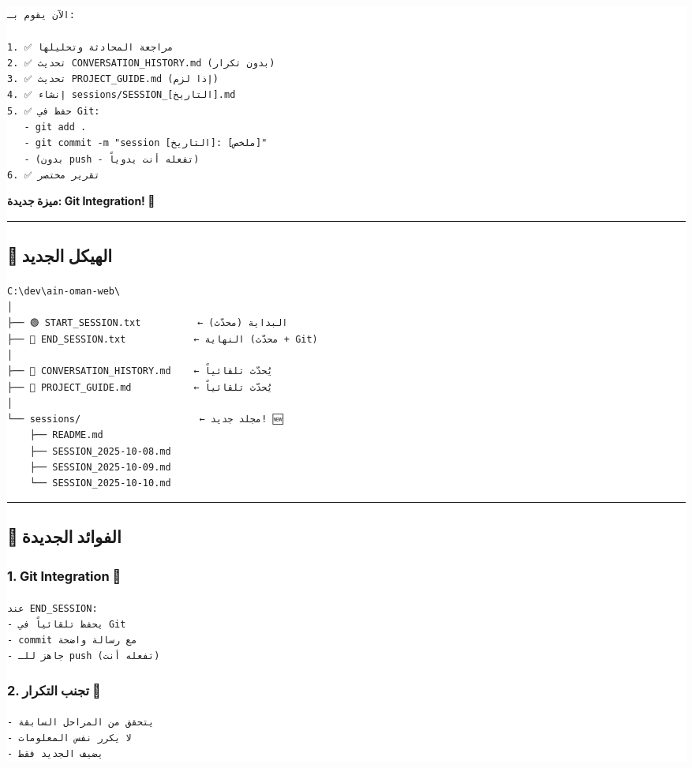 ```
الآن يقوم بـ:

1. ✅ مراجعة المحادثة وتحليلها
2. ✅ تحديث CONVERSATION_HISTORY.md (بدون تكرار)
3. ✅ تحديث PROJECT_GUIDE.md (إذا لزم)
4. ✅ إنشاء sessions/SESSION_[التاريخ].md
5. ✅ حفظ في Git:
   - git add .
   - git commit -m "session [التاريخ]: [ملخص]"
   - (بدون push - تفعله أنت يدوياً)
6. ✅ تقرير مختصر
```

**ميزة جديدة: Git Integration! 🎉**

---

## 📁 الهيكل الجديد

```
C:\dev\ain-oman-web\
│
├── 🟢 START_SESSION.txt          ← البداية (محدّث)
├── 🔴 END_SESSION.txt            ← النهاية (محدّث + Git)
│
├── 📝 CONVERSATION_HISTORY.md    ← يُحدّث تلقائياً
├── 📘 PROJECT_GUIDE.md           ← يُحدّث تلقائياً
│
└── sessions/                     ← مجلد جديد! 🆕
    ├── README.md
    ├── SESSION_2025-10-08.md
    ├── SESSION_2025-10-09.md
    └── SESSION_2025-10-10.md
```

---

## 🎯 الفوائد الجديدة

### 1. **Git Integration** 🔄
```
عند END_SESSION:
- يحفظ تلقائياً في Git
- commit مع رسالة واضحة
- جاهز للـ push (تفعله أنت)
```

### 2. **تجنب التكرار** 🚫
```
- يتحقق من المراحل السابقة
- لا يكرر نفس المعلومات
- يضيف الجديد فقط
```
